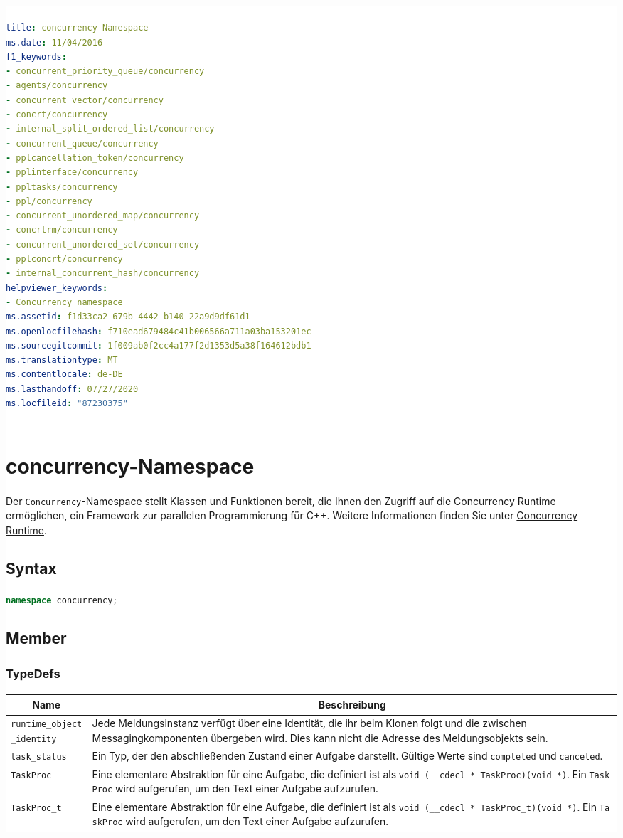 ```yaml
---
title: concurrency-Namespace
ms.date: 11/04/2016
f1_keywords:
- concurrent_priority_queue/concurrency
- agents/concurrency
- concurrent_vector/concurrency
- concrt/concurrency
- internal_split_ordered_list/concurrency
- concurrent_queue/concurrency
- pplcancellation_token/concurrency
- pplinterface/concurrency
- ppltasks/concurrency
- ppl/concurrency
- concurrent_unordered_map/concurrency
- concrtrm/concurrency
- concurrent_unordered_set/concurrency
- pplconcrt/concurrency
- internal_concurrent_hash/concurrency
helpviewer_keywords:
- Concurrency namespace
ms.assetid: f1d33ca2-679b-4442-b140-22a9d9df61d1
ms.openlocfilehash: f710ead679484c41b006566a711a03ba153201ec
ms.sourcegitcommit: 1f009ab0f2cc4a177f2d1353d5a38f164612bdb1
ms.translationtype: MT
ms.contentlocale: de-DE
ms.lasthandoff: 07/27/2020
ms.locfileid: "87230375"
---
```

# <a name="concurrency-namespace"></a>concurrency-Namespace

Der `Concurrency`-Namespace stellt Klassen und Funktionen bereit, die Ihnen den Zugriff auf die Concurrency Runtime ermöglichen, ein Framework zur parallelen Programmierung für C++. Weitere Informationen finden Sie unter [Concurrency Runtime](../../../parallel/concrt/concurrency-runtime.md).

## <a name="syntax"></a>Syntax

```cpp
namespace concurrency;
```

## <a name="members"></a>Member

### <a name="typedefs"></a>TypeDefs

|Name|Beschreibung|
|----------|-----------------|
|`runtime_object_identity`|Jede Meldungsinstanz verfügt über eine Identität, die ihr beim Klonen folgt und die zwischen Messagingkomponenten übergeben wird. Dies kann nicht die Adresse des Meldungsobjekts sein.|
|`task_status`|Ein Typ, der den abschließenden Zustand einer Aufgabe darstellt. Gültige Werte sind `completed` und `canceled`.|
|`TaskProc`|Eine elementare Abstraktion für eine Aufgabe, die definiert ist als `void (__cdecl * TaskProc)(void *)`. Ein `TaskProc` wird aufgerufen, um den Text einer Aufgabe aufzurufen.|
|`TaskProc_t`|Eine elementare Abstraktion für eine Aufgabe, die definiert ist als `void (__cdecl * TaskProc_t)(void *)`. Ein `TaskProc` wird aufgerufen, um den Text einer Aufgabe aufzurufen.|

